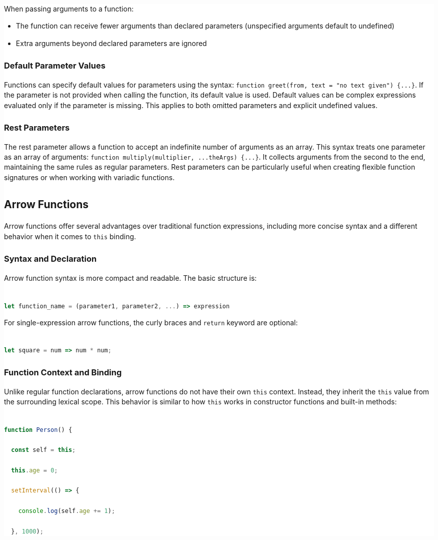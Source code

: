 When passing arguments to a function:

- The function can receive fewer arguments than declared parameters (unspecified arguments default to undefined)

- Extra arguments beyond declared parameters are ignored


### Default Parameter Values

Functions can specify default values for parameters using the syntax: `function greet(from, text = "no text given") {...}`. If the parameter is not provided when calling the function, its default value is used. Default values can be complex expressions evaluated only if the parameter is missing. This applies to both omitted parameters and explicit undefined values.


### Rest Parameters

The rest parameter allows a function to accept an indefinite number of arguments as an array. This syntax treats one parameter as an array of arguments: `function multiply(multiplier, ...theArgs) {...}`. It collects arguments from the second to the end, maintaining the same rules as regular parameters. Rest parameters can be particularly useful when creating flexible function signatures or when working with variadic functions.


## Arrow Functions

Arrow functions offer several advantages over traditional function expressions, including more concise syntax and a different behavior when it comes to `this` binding.


### Syntax and Declaration

Arrow function syntax is more compact and readable. The basic structure is:

```javascript

let function_name = (parameter1, parameter2, ...) => expression

```

For single-expression arrow functions, the curly braces and `return` keyword are optional:

```javascript

let square = num => num * num;

```


### Function Context and Binding

Unlike regular function declarations, arrow functions do not have their own `this` context. Instead, they inherit the `this` value from the surrounding lexical scope. This behavior is similar to how `this` works in constructor functions and built-in methods:

```javascript

function Person() {

  const self = this;

  this.age = 0;

  setInterval(() => {

    console.log(self.age += 1);

  }, 1000);

```